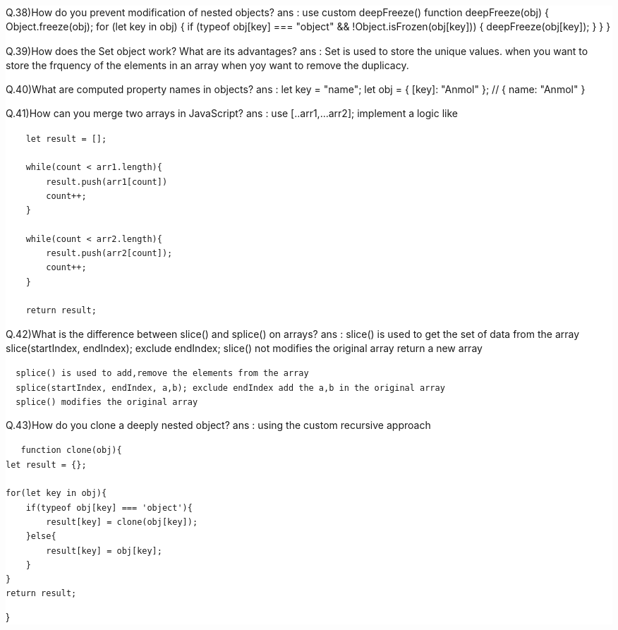 Q.38)How do you prevent modification of nested objects?
ans : use custom deepFreeze()
      function deepFreeze(obj) {
  Object.freeze(obj);
  for (let key in obj) {
    if (typeof obj[key] === "object" && !Object.isFrozen(obj[key])) {
      deepFreeze(obj[key]);
    }
  }
}

Q.39)How does the Set object work? What are its advantages?
ans : Set is used to store the unique values.
      when you want to store the frquency of the elements in an array
      when yoy want to remove the duplicacy.

Q.40)What are computed property names in objects?
ans : let key = "name";
let obj = { [key]: "Anmol" }; // { name: "Anmol" }


Q.41)How can you merge two arrays in JavaScript?
ans : use [..arr1,...arr2];
      implement a logic like
        
        let result = [];

        while(count < arr1.length){
            result.push(arr1[count])
            count++;
        }

        while(count < arr2.length){
            result.push(arr2[count]);
            count++;
        }

        return result;

Q.42)What is the difference between slice() and splice() on arrays?
ans : slice() is used to get the set of data from the array
      slice(startIndex, endIndex);  exclude endIndex;
      slice() not modifies the original array  return a new array

      splice() is used to add,remove the elements from the array
      splice(startIndex, endIndex, a,b); exclude endIndex add the a,b in the original array
      splice() modifies the original array

Q.43)How do you clone a deeply nested object?
ans : using the custom recursive approach
    
       function clone(obj){
    let result = {};
    
    for(let key in obj){
        if(typeof obj[key] === 'object'){
            result[key] = clone(obj[key]);
        }else{
            result[key] = obj[key];
        }
    }
    return result;
}
